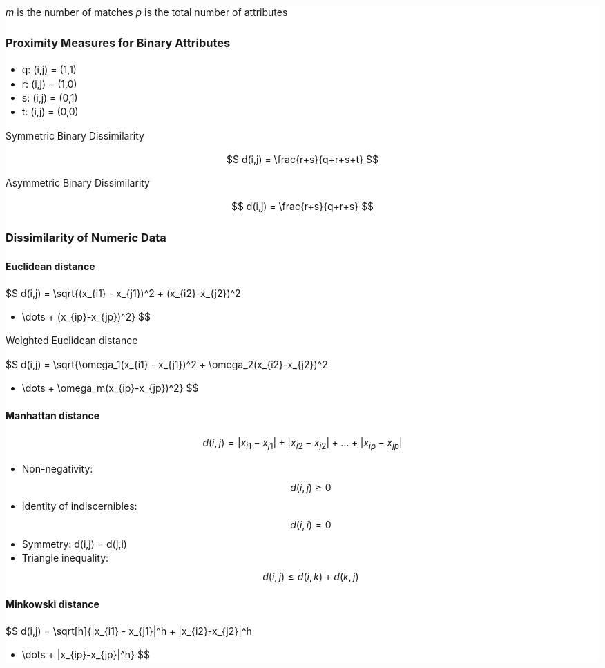_m_ is the number of matches
_p_ is the total number of attributes

### Proximity Measures for Binary Attributes

- q: (i,j) = (1,1)
- r: (i,j) = (1,0)
- s: (i,j) = (0,1)
- t: (i,j) = (0,0)

Symmetric Binary Dissimilarity

$$
d(i,j) = \frac{r+s}{q+r+s+t}
$$

Asymmetric Binary Dissimilarity

$$
d(i,j) = \frac{r+s}{q+r+s}
$$

### Dissimilarity of Numeric Data

#### Euclidean distance

$$
d(i,j) = \sqrt{(x_{i1} - x_{j1})^2 + (x_{i2}-x_{j2})^2
+ \dots + (x_{ip}-x_{jp})^2}
$$

Weighted Euclidean distance

$$
d(i,j) = \sqrt{\omega_1(x_{i1} - x_{j1})^2 + \omega_2(x_{i2}-x_{j2})^2
+ \dots + \omega_m(x_{ip}-x_{jp})^2}
$$

#### Manhattan distance

$$
d(i,j) = |x_{i1} - x_{j1}| + |x_{i2} - x_{j2}| + \dots + |x_{ip} - x_{jp}|
$$

- Non-negativity: $$ d(i,j) \geq 0 $$
- Identity of indiscernibles: $$ d(i,i) = 0 $$
- Symmetry: d(i,j) = d(j,i)
- Triangle inequality: $$d(i,j) \leq d(i,k) + d(k,j)$$

#### Minkowski distance

$$
d(i,j) = \sqrt[h]{|x_{i1} - x_{j1}|^h + |x_{i2}-x_{j2}|^h
+ \dots + |x_{ip}-x_{jp}|^h}
$$
